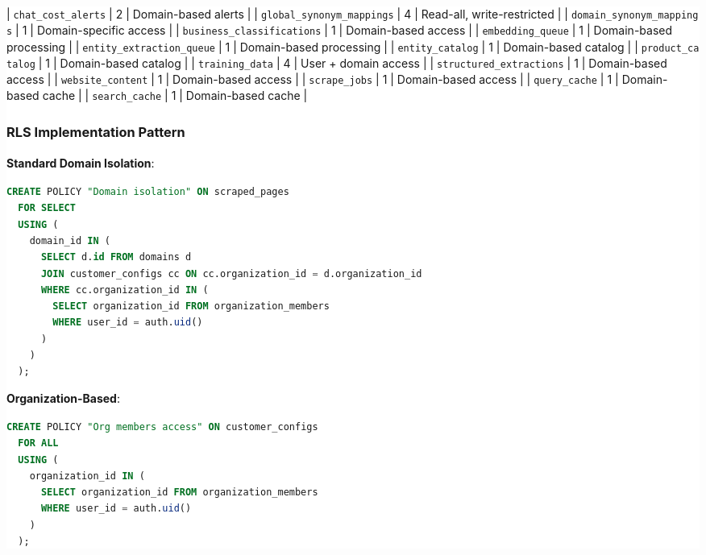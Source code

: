 | `chat_cost_alerts` | 2 | Domain-based alerts |
| `global_synonym_mappings` | 4 | Read-all, write-restricted |
| `domain_synonym_mappings` | 1 | Domain-specific access |
| `business_classifications` | 1 | Domain-based access |
| `embedding_queue` | 1 | Domain-based processing |
| `entity_extraction_queue` | 1 | Domain-based processing |
| `entity_catalog` | 1 | Domain-based catalog |
| `product_catalog` | 1 | Domain-based catalog |
| `training_data` | 4 | User + domain access |
| `structured_extractions` | 1 | Domain-based access |
| `website_content` | 1 | Domain-based access |
| `scrape_jobs` | 1 | Domain-based access |
| `query_cache` | 1 | Domain-based cache |
| `search_cache` | 1 | Domain-based cache |

### RLS Implementation Pattern

**Standard Domain Isolation**:
```sql
CREATE POLICY "Domain isolation" ON scraped_pages
  FOR SELECT
  USING (
    domain_id IN (
      SELECT d.id FROM domains d
      JOIN customer_configs cc ON cc.organization_id = d.organization_id
      WHERE cc.organization_id IN (
        SELECT organization_id FROM organization_members
        WHERE user_id = auth.uid()
      )
    )
  );
```

**Organization-Based**:
```sql
CREATE POLICY "Org members access" ON customer_configs
  FOR ALL
  USING (
    organization_id IN (
      SELECT organization_id FROM organization_members
      WHERE user_id = auth.uid()
    )
  );
```
